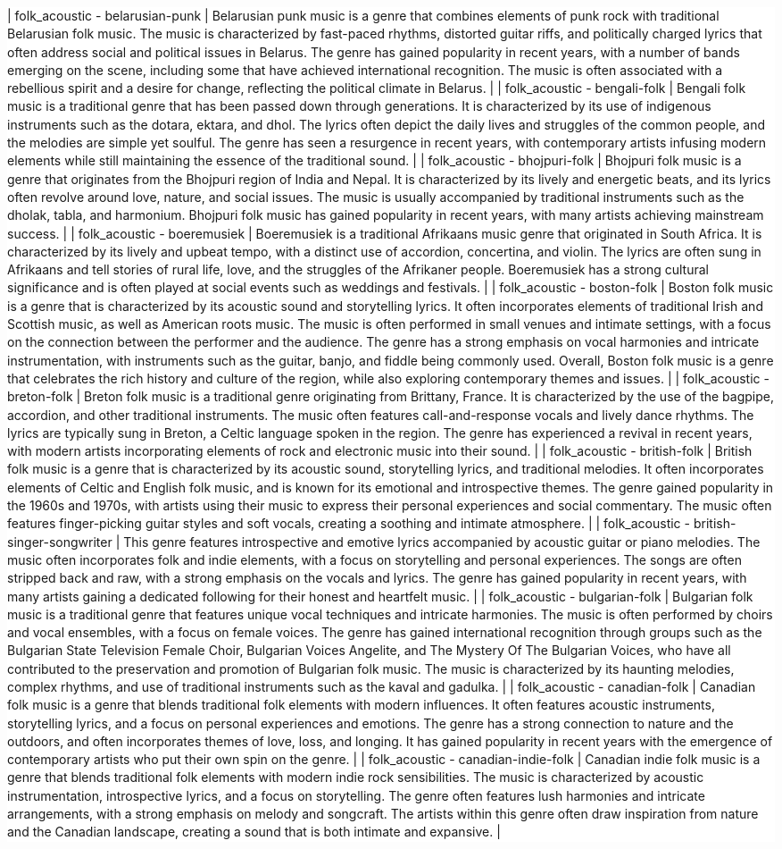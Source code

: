 | folk_acoustic - belarusian-punk | Belarusian punk music is a genre that combines elements of punk rock with traditional Belarusian folk music. The music is characterized by fast-paced rhythms, distorted guitar riffs, and politically charged lyrics that often address social and political issues in Belarus. The genre has gained popularity in recent years, with a number of bands emerging on the scene, including some that have achieved international recognition. The music is often associated with a rebellious spirit and a desire for change, reflecting the political climate in Belarus. |
| folk_acoustic - bengali-folk | Bengali folk music is a traditional genre that has been passed down through generations. It is characterized by its use of indigenous instruments such as the dotara, ektara, and dhol. The lyrics often depict the daily lives and struggles of the common people, and the melodies are simple yet soulful. The genre has seen a resurgence in recent years, with contemporary artists infusing modern elements while still maintaining the essence of the traditional sound. |
| folk_acoustic - bhojpuri-folk | Bhojpuri folk music is a genre that originates from the Bhojpuri region of India and Nepal. It is characterized by its lively and energetic beats, and its lyrics often revolve around love, nature, and social issues. The music is usually accompanied by traditional instruments such as the dholak, tabla, and harmonium. Bhojpuri folk music has gained popularity in recent years, with many artists achieving mainstream success. |
| folk_acoustic - boeremusiek | Boeremusiek is a traditional Afrikaans music genre that originated in South Africa. It is characterized by its lively and upbeat tempo, with a distinct use of accordion, concertina, and violin. The lyrics are often sung in Afrikaans and tell stories of rural life, love, and the struggles of the Afrikaner people. Boeremusiek has a strong cultural significance and is often played at social events such as weddings and festivals. |
| folk_acoustic - boston-folk | Boston folk music is a genre that is characterized by its acoustic sound and storytelling lyrics. It often incorporates elements of traditional Irish and Scottish music, as well as American roots music. The music is often performed in small venues and intimate settings, with a focus on the connection between the performer and the audience. The genre has a strong emphasis on vocal harmonies and intricate instrumentation, with instruments such as the guitar, banjo, and fiddle being commonly used. Overall, Boston folk music is a genre that celebrates the rich history and culture of the region, while also exploring contemporary themes and issues. |
| folk_acoustic - breton-folk | Breton folk music is a traditional genre originating from Brittany, France. It is characterized by the use of the bagpipe, accordion, and other traditional instruments. The music often features call-and-response vocals and lively dance rhythms. The lyrics are typically sung in Breton, a Celtic language spoken in the region. The genre has experienced a revival in recent years, with modern artists incorporating elements of rock and electronic music into their sound. |
| folk_acoustic - british-folk | British folk music is a genre that is characterized by its acoustic sound, storytelling lyrics, and traditional melodies. It often incorporates elements of Celtic and English folk music, and is known for its emotional and introspective themes. The genre gained popularity in the 1960s and 1970s, with artists using their music to express their personal experiences and social commentary. The music often features finger-picking guitar styles and soft vocals, creating a soothing and intimate atmosphere. |
| folk_acoustic - british-singer-songwriter | This genre features introspective and emotive lyrics accompanied by acoustic guitar or piano melodies. The music often incorporates folk and indie elements, with a focus on storytelling and personal experiences. The songs are often stripped back and raw, with a strong emphasis on the vocals and lyrics. The genre has gained popularity in recent years, with many artists gaining a dedicated following for their honest and heartfelt music. |
| folk_acoustic - bulgarian-folk | Bulgarian folk music is a traditional genre that features unique vocal techniques and intricate harmonies. The music is often performed by choirs and vocal ensembles, with a focus on female voices. The genre has gained international recognition through groups such as the Bulgarian State Television Female Choir, Bulgarian Voices Angelite, and The Mystery Of The Bulgarian Voices, who have all contributed to the preservation and promotion of Bulgarian folk music. The music is characterized by its haunting melodies, complex rhythms, and use of traditional instruments such as the kaval and gadulka. |
| folk_acoustic - canadian-folk | Canadian folk music is a genre that blends traditional folk elements with modern influences. It often features acoustic instruments, storytelling lyrics, and a focus on personal experiences and emotions. The genre has a strong connection to nature and the outdoors, and often incorporates themes of love, loss, and longing. It has gained popularity in recent years with the emergence of contemporary artists who put their own spin on the genre. |
| folk_acoustic - canadian-indie-folk | Canadian indie folk music is a genre that blends traditional folk elements with modern indie rock sensibilities. The music is characterized by acoustic instrumentation, introspective lyrics, and a focus on storytelling. The genre often features lush harmonies and intricate arrangements, with a strong emphasis on melody and songcraft. The artists within this genre often draw inspiration from nature and the Canadian landscape, creating a sound that is both intimate and expansive. |